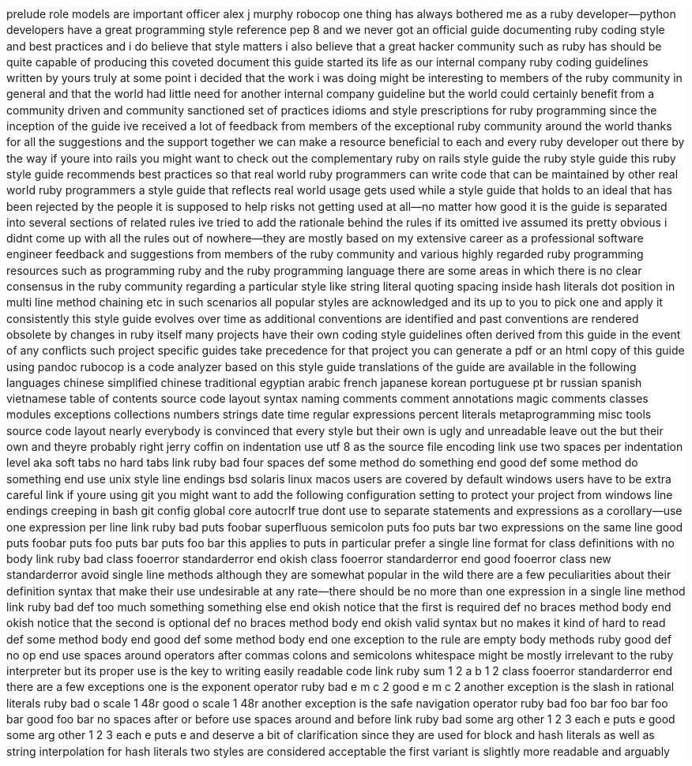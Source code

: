 prelude role models are important officer alex j murphy robocop one thing has always bothered me as a ruby developer—python developers have a great programming style reference pep 8 and we never got an official guide documenting ruby coding style and best practices and i do believe that style matters i also believe that a great hacker community such as ruby has should be quite capable of producing this coveted document this guide started its life as our internal company ruby coding guidelines written by yours truly at some point i decided that the work i was doing might be interesting to members of the ruby community in general and that the world had little need for another internal company guideline but the world could certainly benefit from a community driven and community sanctioned set of practices idioms and style prescriptions for ruby programming since the inception of the guide ive received a lot of feedback from members of the exceptional ruby community around the world thanks for all the suggestions and the support together we can make a resource beneficial to each and every ruby developer out there by the way if youre into rails you might want to check out the complementary ruby on rails style guide the ruby style guide this ruby style guide recommends best practices so that real world ruby programmers can write code that can be maintained by other real world ruby programmers a style guide that reflects real world usage gets used while a style guide that holds to an ideal that has been rejected by the people it is supposed to help risks not getting used at all—no matter how good it is the guide is separated into several sections of related rules ive tried to add the rationale behind the rules if its omitted ive assumed its pretty obvious i didnt come up with all the rules out of nowhere—they are mostly based on my extensive career as a professional software engineer feedback and suggestions from members of the ruby community and various highly regarded ruby programming resources such as programming ruby and the ruby programming language there are some areas in which there is no clear consensus in the ruby community regarding a particular style like string literal quoting spacing inside hash literals dot position in multi line method chaining etc in such scenarios all popular styles are acknowledged and its up to you to pick one and apply it consistently this style guide evolves over time as additional conventions are identified and past conventions are rendered obsolete by changes in ruby itself many projects have their own coding style guidelines often derived from this guide in the event of any conflicts such project specific guides take precedence for that project you can generate a pdf or an html copy of this guide using pandoc rubocop is a code analyzer based on this style guide translations of the guide are available in the following languages chinese simplified chinese traditional egyptian arabic french japanese korean portuguese pt br russian spanish vietnamese table of contents source code layout syntax naming comments comment annotations magic comments classes modules exceptions collections numbers strings date time regular expressions percent literals metaprogramming misc tools source code layout nearly everybody is convinced that every style but their own is ugly and unreadable leave out the but their own and theyre probably right jerry coffin on indentation use utf 8 as the source file encoding link use two spaces per indentation level aka soft tabs no hard tabs link ruby bad four spaces def some method do something end good def some method do something end use unix style line endings bsd solaris linux macos users are covered by default windows users have to be extra careful link if youre using git you might want to add the following configuration setting to protect your project from windows line endings creeping in bash git config global core autocrlf true dont use to separate statements and expressions as a corollary—use one expression per line link ruby bad puts foobar superfluous semicolon puts foo puts bar two expressions on the same line good puts foobar puts foo puts bar puts foo bar this applies to puts in particular prefer a single line format for class definitions with no body link ruby bad class fooerror standarderror end okish class fooerror standarderror end good fooerror class new standarderror avoid single line methods although they are somewhat popular in the wild there are a few peculiarities about their definition syntax that make their use undesirable at any rate—there should be no more than one expression in a single line method link ruby bad def too much something something else end okish notice that the first is required def no braces method body end okish notice that the second is optional def no braces method body end okish valid syntax but no makes it kind of hard to read def some method body end good def some method body end one exception to the rule are empty body methods ruby good def no op end use spaces around operators after commas colons and semicolons whitespace might be mostly irrelevant to the ruby interpreter but its proper use is the key to writing easily readable code link ruby sum 1 2 a b 1 2 class fooerror standarderror end there are a few exceptions one is the exponent operator ruby bad e m c 2 good e m c 2 another exception is the slash in rational literals ruby bad o scale 1 48r good o scale 1 48r another exception is the safe navigation operator ruby bad foo bar foo bar foo bar good foo bar no spaces after or before use spaces around and before link ruby bad some arg other 1 2 3 each e puts e good some arg other 1 2 3 each e puts e and deserve a bit of clarification since they are used for block and hash literals as well as string interpolation for hash literals two styles are considered acceptable the first variant is slightly more readable and arguably